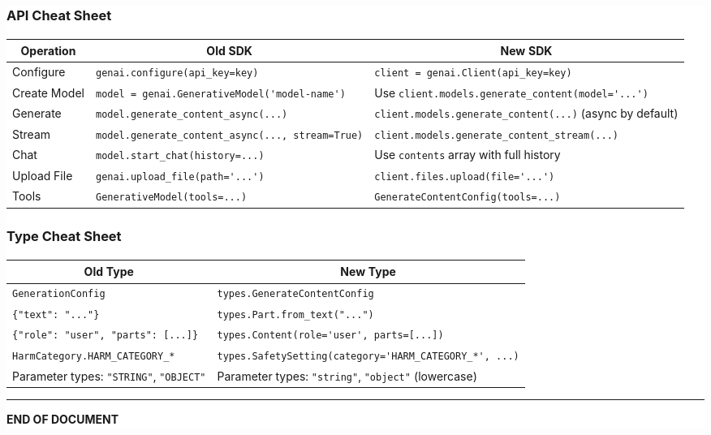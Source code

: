 ### API Cheat Sheet

| Operation | Old SDK | New SDK |
|-----------|---------|---------|
| Configure | `genai.configure(api_key=key)` | `client = genai.Client(api_key=key)` |
| Create Model | `model = genai.GenerativeModel('model-name')` | Use `client.models.generate_content(model='...')` |
| Generate | `model.generate_content_async(...)` | `client.models.generate_content(...)` (async by default) |
| Stream | `model.generate_content_async(..., stream=True)` | `client.models.generate_content_stream(...)` |
| Chat | `model.start_chat(history=...)` | Use `contents` array with full history |
| Upload File | `genai.upload_file(path='...')` | `client.files.upload(file='...')` |
| Tools | `GenerativeModel(tools=...)` | `GenerateContentConfig(tools=...)` |

### Type Cheat Sheet

| Old Type | New Type |
|----------|----------|
| `GenerationConfig` | `types.GenerateContentConfig` |
| `{"text": "..."}` | `types.Part.from_text("...")` |
| `{"role": "user", "parts": [...]}` | `types.Content(role='user', parts=[...])` |
| `HarmCategory.HARM_CATEGORY_*` | `types.SafetySetting(category='HARM_CATEGORY_*', ...)` |
| Parameter types: `"STRING"`, `"OBJECT"` | Parameter types: `"string"`, `"object"` (lowercase) |

---

**END OF DOCUMENT**
